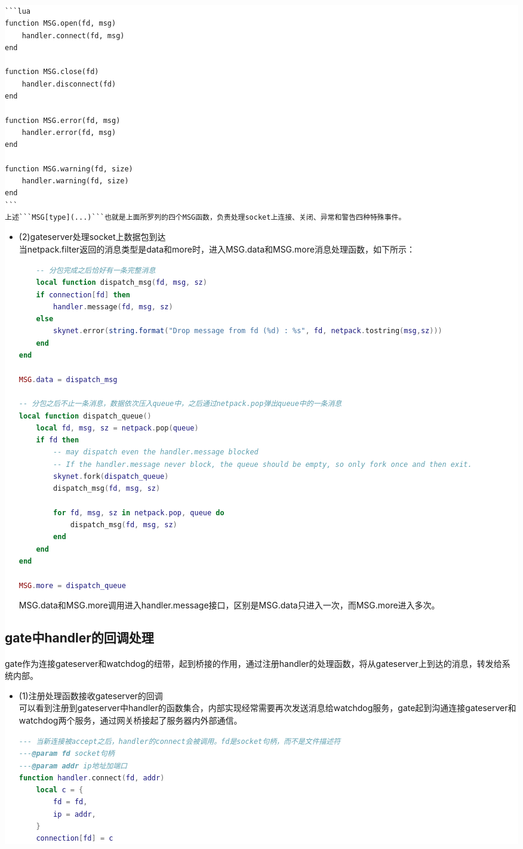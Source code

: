     ```lua
    function MSG.open(fd, msg)
		handler.connect(fd, msg)
	end

	function MSG.close(fd)
		handler.disconnect(fd)
	end

	function MSG.error(fd, msg)
		handler.error(fd, msg)
	end

	function MSG.warning(fd, size)
		handler.warning(fd, size)
	end
    ```
    上述```MSG[type](...)```也就是上面所罗列的四个MSG函数，负责处理socket上连接、关闭、异常和警告四种特殊事件。
- (2)gateserver处理socket上数据包到达  
    当netpack.filter返回的消息类型是data和more时，进入MSG.data和MSG.more消息处理函数，如下所示：
    ```lua
        -- 分包完成之后恰好有一条完整消息
    	local function dispatch_msg(fd, msg, sz)
		if connection[fd] then
			handler.message(fd, msg, sz)
		else
			skynet.error(string.format("Drop message from fd (%d) : %s", fd, netpack.tostring(msg,sz)))
		end
	end

	MSG.data = dispatch_msg

    -- 分包之后不止一条消息，数据依次压入queue中，之后通过netpack.pop弹出queue中的一条消息
	local function dispatch_queue()
		local fd, msg, sz = netpack.pop(queue)
		if fd then
			-- may dispatch even the handler.message blocked
			-- If the handler.message never block, the queue should be empty, so only fork once and then exit.
			skynet.fork(dispatch_queue)
			dispatch_msg(fd, msg, sz)

			for fd, msg, sz in netpack.pop, queue do
				dispatch_msg(fd, msg, sz)
			end
		end
	end

	MSG.more = dispatch_queue
    ```
    MSG.data和MSG.more调用进入handler.message接口，区别是MSG.data只进入一次，而MSG.more进入多次。

## gate中handler的回调处理
gate作为连接gateserver和watchdog的纽带，起到桥接的作用，通过注册handler的处理函数，将从gateserver上到达的消息，转发给系统内部。
- (1)注册处理函数接收gateserver的回调  
    可以看到注册到gateserver中handler的函数集合，内部实现经常需要再次发送消息给watchdog服务，gate起到沟通连接gateserver和watchdog两个服务，通过网关桥接起了服务器内外部通信。
    ```lua
    --- 当新连接被accept之后，handler的connect会被调用。fd是socket句柄，而不是文件描述符
    ---@param fd socket句柄
    ---@param addr ip地址加端口
    function handler.connect(fd, addr)
        local c = {
            fd = fd,
            ip = addr,
        }
        connection[fd] = c